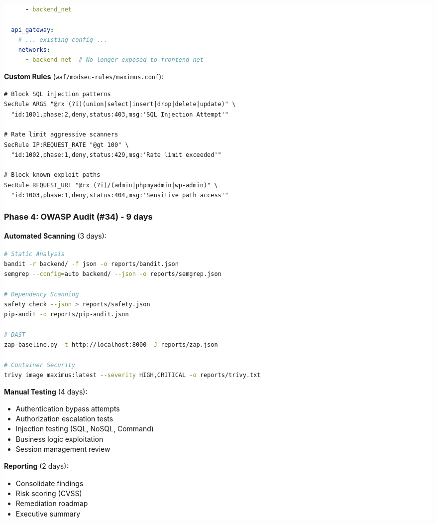 ```yaml
      - backend_net

  api_gateway:
    # ... existing config ...
    networks:
      - backend_net  # No longer exposed to frontend_net
```

**Custom Rules** (`waf/modsec-rules/maximus.conf`):
```
# Block SQL injection patterns
SecRule ARGS "@rx (?i)(union|select|insert|drop|delete|update)" \
  "id:1001,phase:2,deny,status:403,msg:'SQL Injection Attempt'"

# Rate limit aggressive scanners
SecRule IP:REQUEST_RATE "@gt 100" \
  "id:1002,phase:1,deny,status:429,msg:'Rate limit exceeded'"

# Block known exploit paths
SecRule REQUEST_URI "@rx (?i)/(admin|phpmyadmin|wp-admin)" \
  "id:1003,phase:1,deny,status:404,msg:'Sensitive path access'"
```

### Phase 4: OWASP Audit (#34) - 9 days

**Automated Scanning** (3 days):
```bash
# Static Analysis
bandit -r backend/ -f json -o reports/bandit.json
semgrep --config=auto backend/ --json -o reports/semgrep.json

# Dependency Scanning
safety check --json > reports/safety.json
pip-audit -o reports/pip-audit.json

# DAST
zap-baseline.py -t http://localhost:8000 -J reports/zap.json

# Container Security
trivy image maximus:latest --severity HIGH,CRITICAL -o reports/trivy.txt
```

**Manual Testing** (4 days):
- Authentication bypass attempts
- Authorization escalation tests
- Injection testing (SQL, NoSQL, Command)
- Business logic exploitation
- Session management review

**Reporting** (2 days):
- Consolidate findings
- Risk scoring (CVSS)
- Remediation roadmap
- Executive summary
